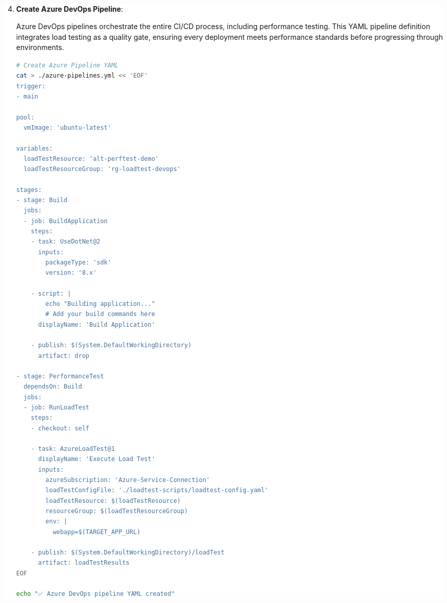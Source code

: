 4. **Create Azure DevOps Pipeline**:

   Azure DevOps pipelines orchestrate the entire CI/CD process, including performance testing. This YAML pipeline definition integrates load testing as a quality gate, ensuring every deployment meets performance standards before progressing through environments.

   ```bash
   # Create Azure Pipeline YAML
   cat > ./azure-pipelines.yml << 'EOF'
   trigger:
   - main
   
   pool:
     vmImage: 'ubuntu-latest'
   
   variables:
     loadTestResource: 'alt-perftest-demo'
     loadTestResourceGroup: 'rg-loadtest-devops'
   
   stages:
   - stage: Build
     jobs:
     - job: BuildApplication
       steps:
       - task: UseDotNet@2
         inputs:
           packageType: 'sdk'
           version: '8.x'
       
       - script: |
           echo "Building application..."
           # Add your build commands here
         displayName: 'Build Application'
       
       - publish: $(System.DefaultWorkingDirectory)
         artifact: drop
   
   - stage: PerformanceTest
     dependsOn: Build
     jobs:
     - job: RunLoadTest
       steps:
       - checkout: self
       
       - task: AzureLoadTest@1
         displayName: 'Execute Load Test'
         inputs:
           azureSubscription: 'Azure-Service-Connection'
           loadTestConfigFile: './loadtest-scripts/loadtest-config.yaml'
           loadTestResource: $(loadTestResource)
           resourceGroup: $(loadTestResourceGroup)
           env: |
             webapp=$(TARGET_APP_URL)
       
       - publish: $(System.DefaultWorkingDirectory)/loadTest
         artifact: loadTestResults
   EOF
   
   echo "✅ Azure DevOps pipeline YAML created"
   ```
